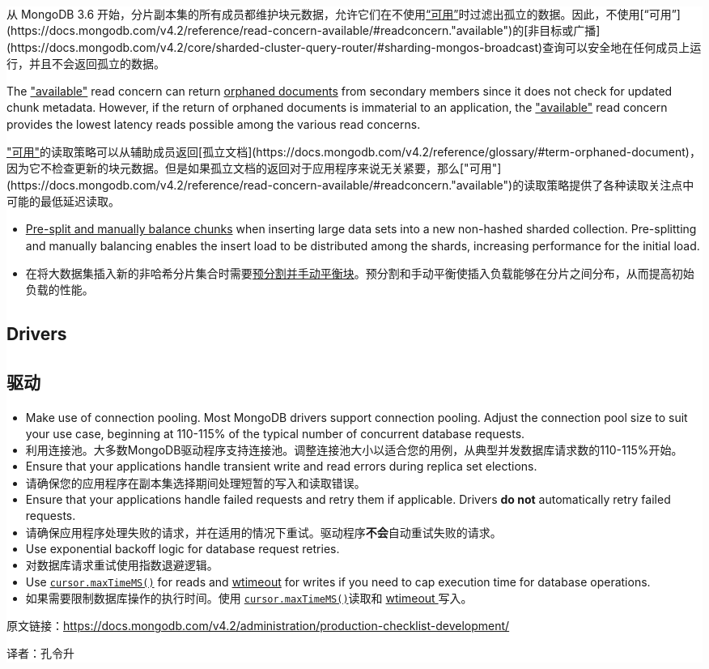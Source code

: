   从 MongoDB 3.6 开始，分片副本集的所有成员都维护块元数据，允许它们在不使用[“可用”](https://docs.mongodb.com/v4.2/reference/read-concern-available/#readconcern."available")时过滤出孤立的数据。因此，不使用[“可用”](https://docs.mongodb.com/v4.2/reference/read-concern-available/#readconcern."available")的[非目标或广播](https://docs.mongodb.com/v4.2/core/sharded-cluster-query-router/#sharding-mongos-broadcast)查询可以安全地在任何成员上运行，并且不会返回孤立的数据。

  The ["available"](https://docs.mongodb.com/v4.2/reference/read-concern-available/#readconcern."available") read concern can return [orphaned documents](https://docs.mongodb.com/v4.2/reference/glossary/#term-orphaned-document) from secondary members since it does not check for updated chunk metadata. However, if the return of orphaned documents is immaterial to an application, the ["available"](https://docs.mongodb.com/v4.2/reference/read-concern-available/#readconcern."available") read concern provides the lowest latency reads possible among the various read concerns.

   ["可用"](https://docs.mongodb.com/v4.2/reference/read-concern-available/#readconcern."available")的读取策略可以从辅助成员返回[孤立文档](https://docs.mongodb.com/v4.2/reference/glossary/#term-orphaned-document)，因为它不检查更新的块元数据。但是如果孤立文档的返回对于应用程序来说无关紧要，那么["可用"](https://docs.mongodb.com/v4.2/reference/read-concern-available/#readconcern."available")的读取策略提供了各种读取关注点中可能的最低延迟读取。

- [Pre-split and manually balance chunks](https://docs.mongodb.com/v4.2/tutorial/create-chunks-in-sharded-cluster/) when inserting large data sets into a new non-hashed sharded collection. Pre-splitting and manually balancing enables the insert load to be distributed among the shards, increasing performance for the initial load.

- 在将大数据集插入新的非哈希分片集合时需要[预分割并手动平衡块](https://docs.mongodb.com/v4.2/tutorial/create-chunks-in-sharded-cluster/)。预分割和手动平衡使插入负载能够在分片之间分布，从而提高初始负载的性能。

## Drivers

## 驱动

- Make use of connection pooling. Most MongoDB drivers support connection pooling. Adjust the connection pool size to suit your use case, beginning at 110-115% of the typical number of concurrent database requests.
- 利用连接池。大多数MongoDB驱动程序支持连接池。调整连接池大小以适合您的用例，从典型并发数据库请求数的110-115%开始。
- Ensure that your applications handle transient write and read errors during replica set elections.
- 请确保您的应用程序在副本集选择期间处理短暂的写入和读取错误。
- Ensure that your applications handle failed requests and retry them if applicable. Drivers **do not** automatically retry failed requests.
- 请确保应用程序处理失败的请求，并在适用的情况下重试。驱动程序**不会**自动重试失败的请求。
- Use exponential backoff logic for database request retries.
- 对数据库请求重试使用指数退避逻辑。
- Use [`cursor.maxTimeMS()`](https://docs.mongodb.com/v4.2/reference/method/cursor.maxTimeMS/#cursor.maxTimeMS) for reads and [wtimeout](https://docs.mongodb.com/v4.2/reference/write-concern/#wc-wtimeout) for writes if you need to cap execution time for database operations.
- 如果需要限制数据库操作的执行时间。使用 [`cursor.maxTimeMS()`](https://docs.mongodb.com/v4.2/reference/method/cursor.maxTimeMS/#cursor.maxTimeMS)读取和 [wtimeout ](https://docs.mongodb.com/v4.2/reference/write-concern/#wc-wtimeout)写入。





原文链接：https://docs.mongodb.com/v4.2/administration/production-checklist-development/

译者：孔令升